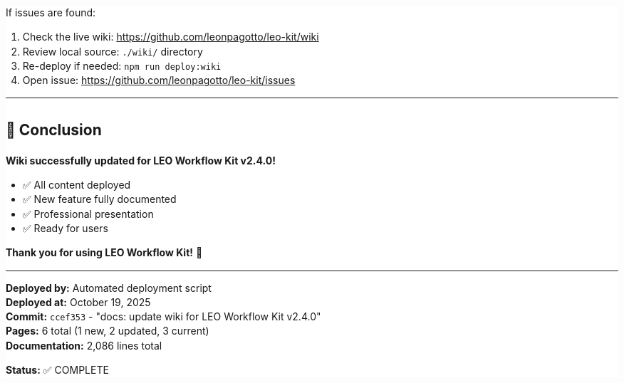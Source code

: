 If issues are found:
1. Check the live wiki: https://github.com/leonpagotto/leo-kit/wiki
2. Review local source: `./wiki/` directory
3. Re-deploy if needed: `npm run deploy:wiki`
4. Open issue: https://github.com/leonpagotto/leo-kit/issues

---

## 🎉 Conclusion

**Wiki successfully updated for LEO Workflow Kit v2.4.0!**

- ✅ All content deployed
- ✅ New feature fully documented
- ✅ Professional presentation
- ✅ Ready for users

**Thank you for using LEO Workflow Kit!** 🦁

---

**Deployed by:** Automated deployment script  
**Deployed at:** October 19, 2025  
**Commit:** `ccef353` - "docs: update wiki for LEO Workflow Kit v2.4.0"  
**Pages:** 6 total (1 new, 2 updated, 3 current)  
**Documentation:** 2,086 lines total

**Status:** ✅ COMPLETE
